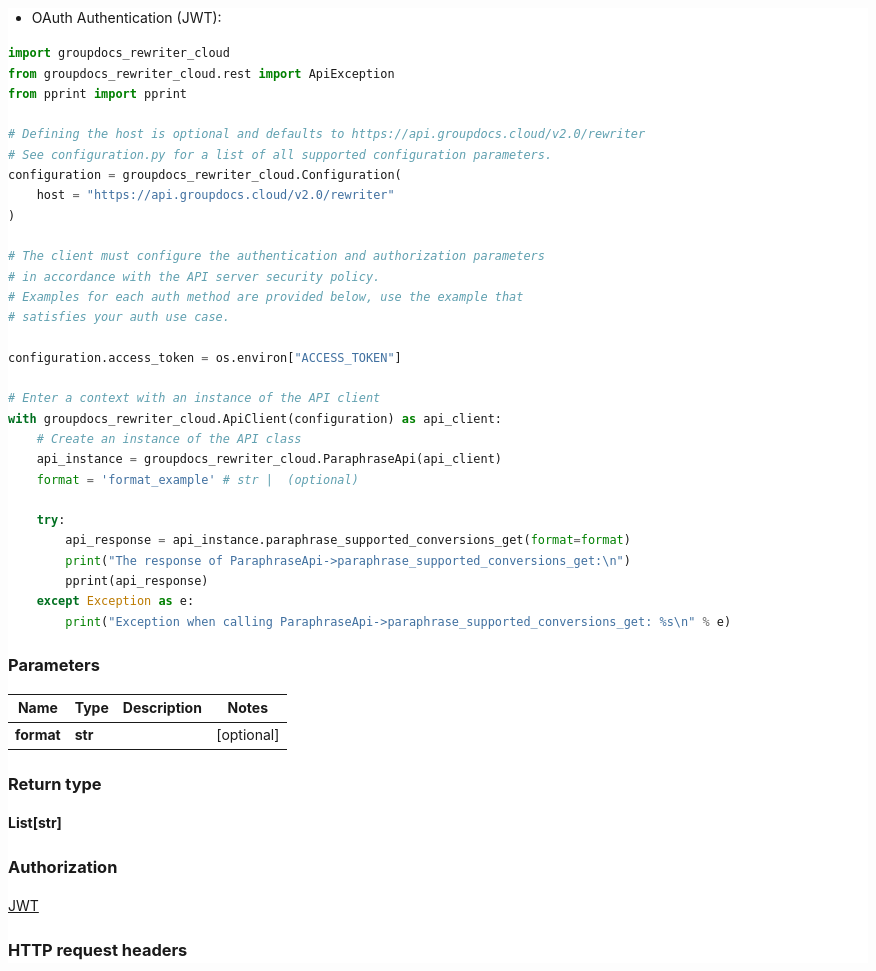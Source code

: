 * OAuth Authentication (JWT):

```python
import groupdocs_rewriter_cloud
from groupdocs_rewriter_cloud.rest import ApiException
from pprint import pprint

# Defining the host is optional and defaults to https://api.groupdocs.cloud/v2.0/rewriter
# See configuration.py for a list of all supported configuration parameters.
configuration = groupdocs_rewriter_cloud.Configuration(
    host = "https://api.groupdocs.cloud/v2.0/rewriter"
)

# The client must configure the authentication and authorization parameters
# in accordance with the API server security policy.
# Examples for each auth method are provided below, use the example that
# satisfies your auth use case.

configuration.access_token = os.environ["ACCESS_TOKEN"]

# Enter a context with an instance of the API client
with groupdocs_rewriter_cloud.ApiClient(configuration) as api_client:
    # Create an instance of the API class
    api_instance = groupdocs_rewriter_cloud.ParaphraseApi(api_client)
    format = 'format_example' # str |  (optional)

    try:
        api_response = api_instance.paraphrase_supported_conversions_get(format=format)
        print("The response of ParaphraseApi->paraphrase_supported_conversions_get:\n")
        pprint(api_response)
    except Exception as e:
        print("Exception when calling ParaphraseApi->paraphrase_supported_conversions_get: %s\n" % e)
```



### Parameters


Name | Type | Description  | Notes
------------- | ------------- | ------------- | -------------
 **format** | **str**|  | [optional] 

### Return type

**List[str]**

### Authorization

[JWT](../README.md#JWT)

### HTTP request headers
